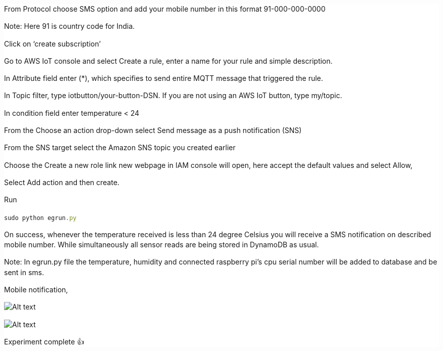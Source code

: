 From Protocol choose SMS option and add your mobile number in this format 91-000-000-0000

Note: Here 91 is country code for India.

Click on ‘create subscription’

Go to AWS IoT console and select Create a rule, enter a name for your rule and simple description.

In Attribute field enter (*), which specifies to send entire MQTT message that triggered the rule.

In Topic filter, type iotbutton/your-button-DSN. If you are not using an AWS IoT button, type my/topic.

In condition field enter temperature < 24

From the Choose an action drop-down select Send message as a push notification (SNS)

From the SNS target select the Amazon SNS topic you created earlier

Choose the Create a new role link new webpage in IAM console will open, here accept the default values and select Allow,

Select Add action and then create.

Run
```javascript
sudo python egrun.py
 ``` 
On success, whenever the temperature received is less than 24 degree Celsius you will receive a SMS notification on described mobile number. While simultaneously all sensor reads are being stored in DynamoDB as usual.

Note: In egrun.py file the temperature, humidity and connected raspberry pi’s cpu serial number will be added to database and be sent in sms.


Mobile notification,

![Alt text](https://github.com/pdeolankar/Raspberry-pi-Temperature-sensor-AWS-IoT/blob/master/sms%20notification/img.PNG?raw=true ":")

![Alt text](https://github.com/pdeolankar/Raspberry-pi-Temperature-sensor-AWS-IoT/blob/master/sms%20notification/Screenshot_2016-12-20-14-43-58-207.jpeg?raw=true ":")


Experiment complete :+1:


